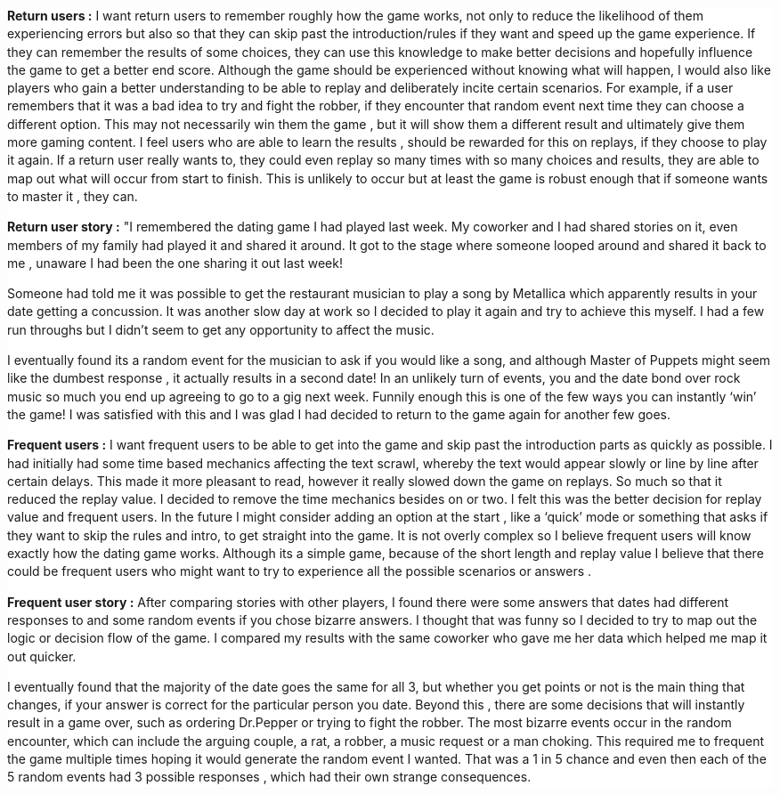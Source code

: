 
**Return users :** I want return users to remember roughly how the game works, not only to reduce the likelihood of them experiencing errors but also so that they can skip past the introduction/rules if they want and speed up the game experience. If they can remember the results of some choices, they can use this knowledge to make better decisions and hopefully influence the game to get a better end score. Although the game should be experienced without knowing what will happen, I would also like players who gain a better understanding to be able to replay and deliberately incite certain scenarios. For example, if a user remembers that it was a bad idea to try and fight the robber, if they encounter that random event next time they can choose a different option. This may not necessarily win them the game , but it will show them a different result and ultimately give them more gaming content. I feel users who are able to learn the results , should be rewarded for this on replays, if they choose to play it again.
If a return user really wants to, they could even replay so many times with so many choices and results, they are able to map out what will occur from start to finish. This is unlikely to occur but at least the game is robust enough that if someone wants to master it , they can.

**Return user story :** "I remembered the dating game I had played last week. My coworker and I had shared stories on it, even members of my family had played it and shared it around. It got to the stage where someone looped around and shared it back to me , unaware I had been the one sharing it out last week!

Someone had told me it was possible to get the restaurant musician to play a song by Metallica which apparently results in your date getting a concussion.  It was another slow day at work so I decided to play it again and try to achieve this myself. I had a few run throughs but I didn’t seem to get any opportunity to affect the music.

I eventually found its a random event for the musician to ask if you would like a song, and although Master of Puppets might seem like the dumbest response , it actually results in a second date! In an unlikely turn of events, you and the date bond over rock music so much you end up agreeing to go to a gig next week. Funnily enough this is one of the few ways you can instantly ‘win’ the game! I was satisfied with this and I was glad I had decided to return to the game again for another few goes. 


**Frequent users :** I want frequent users to be able to get into the game and skip past the introduction parts as quickly as possible. I had initially had some time based mechanics affecting the text scrawl, whereby the text would appear slowly or line by line after certain delays. This made it more pleasant to read, however it really slowed down the game on replays. So much so that it reduced the replay value. I decided to remove the time mechanics besides on or two. I felt this was the better decision for replay value and frequent users. In the future I might consider adding an option at the start , like a ‘quick’ mode or something that asks if they want to skip the rules and intro, to get straight into the game.
It is not overly complex so I believe frequent users will know exactly how the dating game works. Although its a simple game, because of the short length and replay value I believe that there could be frequent users who might want to try to experience all the possible scenarios or answers . 


**Frequent user story :** 
After comparing stories with other players, I found there were some answers that dates had different responses to and some random events if you chose bizarre answers.
I thought that was funny so I decided to try to map out the logic or decision flow of the game. I compared my results with the same coworker who gave me her data which helped me map it out quicker.

I eventually found that the majority of the date goes the same for all 3, but whether you get points or not is the main thing that changes, if your answer is correct for the particular person you date.
Beyond this , there are some decisions that will instantly result in a game over, such as ordering Dr.Pepper or trying to fight the robber. The most bizarre events occur in the random encounter, which can include the arguing couple, a rat, a robber, a music request or a man choking. This required me to frequent the game multiple times hoping it would generate the random event I wanted. That was a 1 in 5 chance and even then each of the 5 random events had 3 possible responses , which had their own strange consequences.
